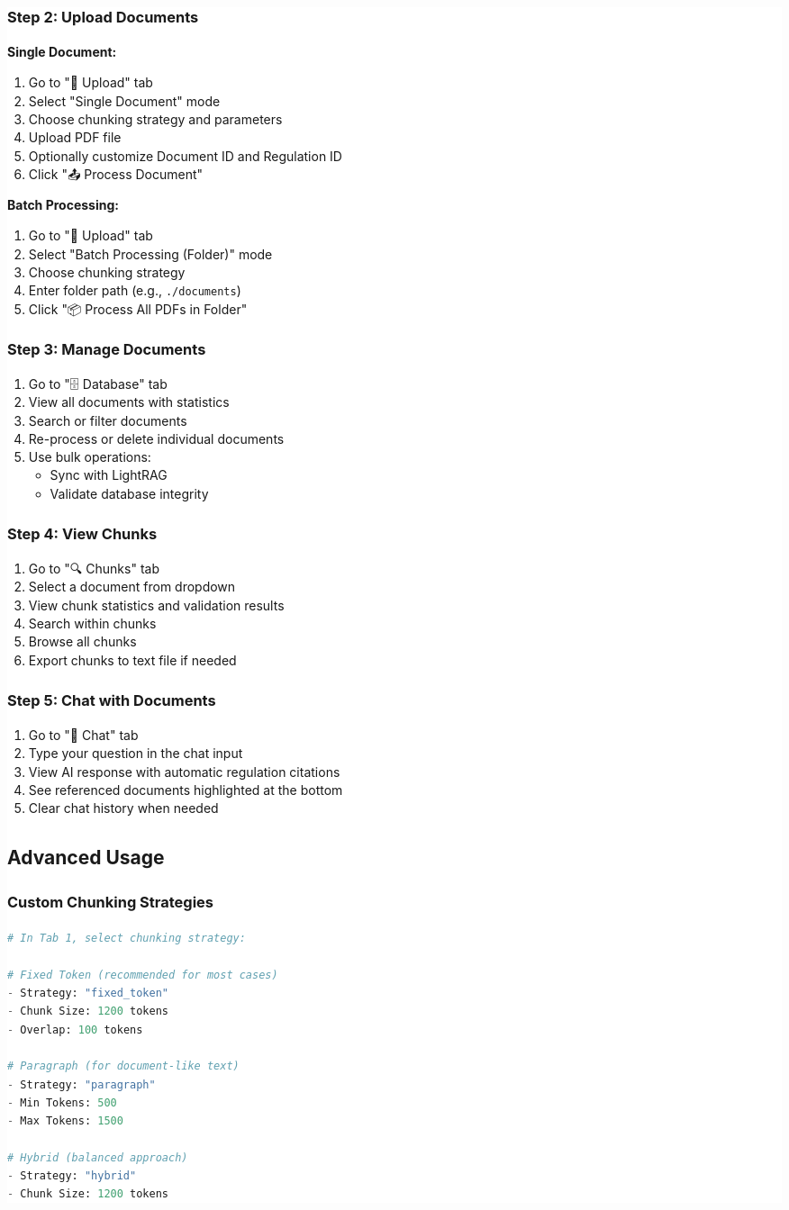 ### Step 2: Upload Documents

**Single Document:**
1. Go to "📄 Upload" tab
2. Select "Single Document" mode
3. Choose chunking strategy and parameters
4. Upload PDF file
5. Optionally customize Document ID and Regulation ID
6. Click "📤 Process Document"

**Batch Processing:**
1. Go to "📄 Upload" tab
2. Select "Batch Processing (Folder)" mode
3. Choose chunking strategy
4. Enter folder path (e.g., `./documents`)
5. Click "📦 Process All PDFs in Folder"

### Step 3: Manage Documents

1. Go to "🗄️ Database" tab
2. View all documents with statistics
3. Search or filter documents
4. Re-process or delete individual documents
5. Use bulk operations:
   - Sync with LightRAG
   - Validate database integrity

### Step 4: View Chunks

1. Go to "🔍 Chunks" tab
2. Select a document from dropdown
3. View chunk statistics and validation results
4. Search within chunks
5. Browse all chunks
6. Export chunks to text file if needed

### Step 5: Chat with Documents

1. Go to "💬 Chat" tab
2. Type your question in the chat input
3. View AI response with automatic regulation citations
4. See referenced documents highlighted at the bottom
5. Clear chat history when needed

## Advanced Usage

### Custom Chunking Strategies

```python
# In Tab 1, select chunking strategy:

# Fixed Token (recommended for most cases)
- Strategy: "fixed_token"
- Chunk Size: 1200 tokens
- Overlap: 100 tokens

# Paragraph (for document-like text)
- Strategy: "paragraph"
- Min Tokens: 500
- Max Tokens: 1500

# Hybrid (balanced approach)
- Strategy: "hybrid"
- Chunk Size: 1200 tokens
```